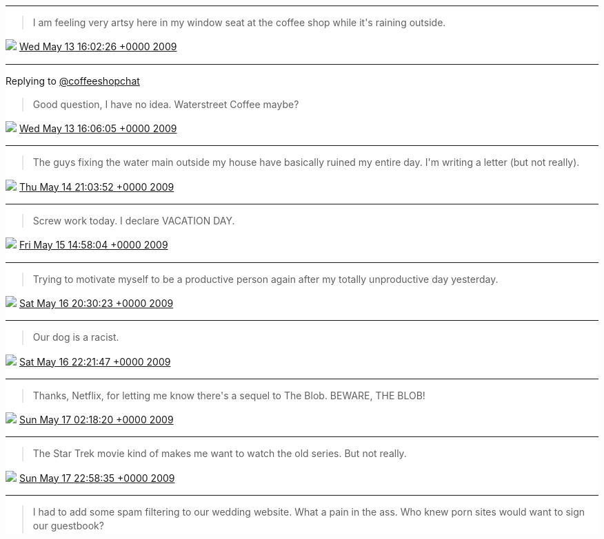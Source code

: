 ----

> I am feeling very artsy here in my window seat at the coffee shop while it's raining outside\.

<img src="/img/tweet-media/tweet.ico" width="12" /> [Wed May 13 16:02:26 +0000 2009](https://twitter.com/timwasson/status/1785636766)

----

Replying to [@coffeeshopchat](https://twitter.com/@coffeeshopchat/status/1785648903)

> Good question, I have no idea\. Waterstreet Coffee maybe?

<img src="/img/tweet-media/tweet.ico" width="12" /> [Wed May 13 16:06:05 +0000 2009](https://twitter.com/timwasson/status/1785673305)

----

> The guys fixing the water main outside my house have basically ruined my entire day\. I'm writing a letter \(but not really\)\.

<img src="/img/tweet-media/tweet.ico" width="12" /> [Thu May 14 21:03:52 +0000 2009](https://twitter.com/timwasson/status/1798987310)

----

> Screw work today\. I declare VACATION DAY\.

<img src="/img/tweet-media/tweet.ico" width="12" /> [Fri May 15 14:58:04 +0000 2009](https://twitter.com/timwasson/status/1806678029)

----

> Trying to motivate myself to be a productive person again after my totally unproductive day yesterday\.

<img src="/img/tweet-media/tweet.ico" width="12" /> [Sat May 16 20:30:23 +0000 2009](https://twitter.com/timwasson/status/1819616120)

----

> Our dog is a racist\.

<img src="/img/tweet-media/tweet.ico" width="12" /> [Sat May 16 22:21:47 +0000 2009](https://twitter.com/timwasson/status/1820616395)

----

> Thanks, Netflix, for letting me know there's a sequel to The Blob\. BEWARE, THE BLOB\!

<img src="/img/tweet-media/tweet.ico" width="12" /> [Sun May 17 02:18:20 +0000 2009](https://twitter.com/timwasson/status/1822321394)

----

> The Star Trek movie kind of makes me want to watch the old series\. But not really\.

<img src="/img/tweet-media/tweet.ico" width="12" /> [Sun May 17 22:58:35 +0000 2009](https://twitter.com/timwasson/status/1830036330)

----

> I had to add some spam filtering to our wedding website\. What a pain in the ass\. Who knew porn sites would want to sign our guestbook?
